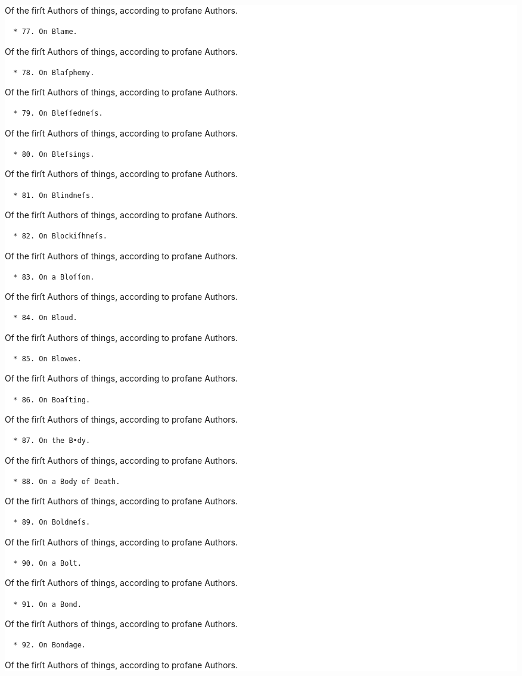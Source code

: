 Of the firſt Authors of things, according to profane Authors.

      * 77. On Blame.

Of the firſt Authors of things, according to profane Authors.

      * 78. On Blaſphemy.

Of the firſt Authors of things, according to profane Authors.

      * 79. On Bleſſedneſs.

Of the firſt Authors of things, according to profane Authors.

      * 80. On Bleſsings.

Of the firſt Authors of things, according to profane Authors.

      * 81. On Blindneſs.

Of the firſt Authors of things, according to profane Authors.

      * 82. On Blockiſhneſs.

Of the firſt Authors of things, according to profane Authors.

      * 83. On a Bloſſom.

Of the firſt Authors of things, according to profane Authors.

      * 84. On Bloud.

Of the firſt Authors of things, according to profane Authors.

      * 85. On Blowes.

Of the firſt Authors of things, according to profane Authors.

      * 86. On Boaſting.

Of the firſt Authors of things, according to profane Authors.

      * 87. On the B•dy.

Of the firſt Authors of things, according to profane Authors.

      * 88. On a Body of Death.

Of the firſt Authors of things, according to profane Authors.

      * 89. On Boldneſs.

Of the firſt Authors of things, according to profane Authors.

      * 90. On a Bolt.

Of the firſt Authors of things, according to profane Authors.

      * 91. On a Bond.

Of the firſt Authors of things, according to profane Authors.

      * 92. On Bondage.

Of the firſt Authors of things, according to profane Authors.
